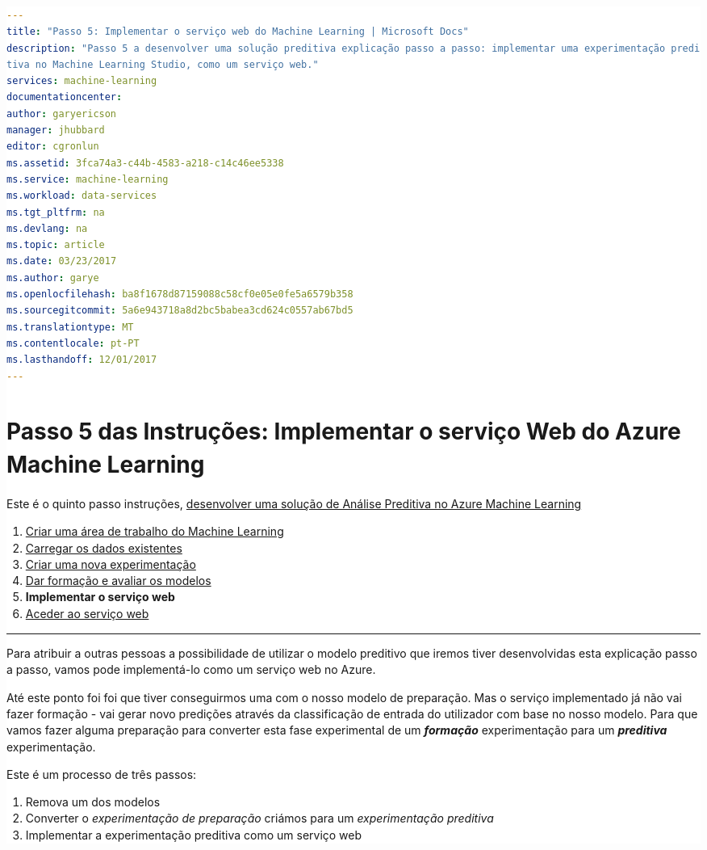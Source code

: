 ```yaml
---
title: "Passo 5: Implementar o serviço web do Machine Learning | Microsoft Docs"
description: "Passo 5 a desenvolver uma solução preditiva explicação passo a passo: implementar uma experimentação preditiva no Machine Learning Studio, como um serviço web."
services: machine-learning
documentationcenter: 
author: garyericson
manager: jhubbard
editor: cgronlun
ms.assetid: 3fca74a3-c44b-4583-a218-c14c46ee5338
ms.service: machine-learning
ms.workload: data-services
ms.tgt_pltfrm: na
ms.devlang: na
ms.topic: article
ms.date: 03/23/2017
ms.author: garye
ms.openlocfilehash: ba8f1678d87159088c58cf0e05e0fe5a6579b358
ms.sourcegitcommit: 5a6e943718a8d2bc5babea3cd624c0557ab67bd5
ms.translationtype: MT
ms.contentlocale: pt-PT
ms.lasthandoff: 12/01/2017
---
```

# <a name="walkthrough-step-5-deploy-the-azure-machine-learning-web-service"></a>Passo 5 das Instruções: Implementar o serviço Web do Azure Machine Learning
Este é o quinto passo instruções, [desenvolver uma solução de Análise Preditiva no Azure Machine Learning](walkthrough-develop-predictive-solution.md)

1. [Criar uma área de trabalho do Machine Learning](walkthrough-1-create-ml-workspace.md)
2. [Carregar os dados existentes](walkthrough-2-upload-data.md)
3. [Criar uma nova experimentação](walkthrough-3-create-new-experiment.md)
4. [Dar formação e avaliar os modelos](walkthrough-4-train-and-evaluate-models.md)
5. **Implementar o serviço web**
6. [Aceder ao serviço web](walkthrough-6-access-web-service.md)

- - -
Para atribuir a outras pessoas a possibilidade de utilizar o modelo preditivo que iremos tiver desenvolvidas esta explicação passo a passo, vamos pode implementá-lo como um serviço web no Azure.

Até este ponto foi foi que tiver conseguirmos uma com o nosso modelo de preparação. Mas o serviço implementado já não vai fazer formação - vai gerar novo predições através da classificação de entrada do utilizador com base no nosso modelo. Para que vamos fazer alguma preparação para converter esta fase experimental de um ***formação*** experimentação para um ***preditiva*** experimentação. 

Este é um processo de três passos:  

1. Remova um dos modelos
2. Converter o *experimentação de preparação* criámos para um *experimentação preditiva*
3. Implementar a experimentação preditiva como um serviço web
